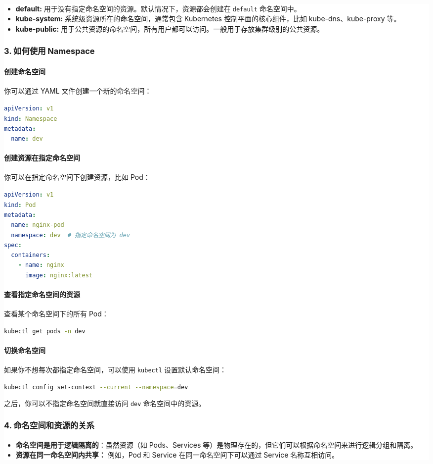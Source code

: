 - **default:** 用于没有指定命名空间的资源。默认情况下，资源都会创建在 `default` 命名空间中。
- **kube-system:** 系统级资源所在的命名空间，通常包含 Kubernetes 控制平面的核心组件，比如 kube-dns、kube-proxy 等。
- **kube-public:** 用于公共资源的命名空间，所有用户都可以访问。一般用于存放集群级别的公共资源。

### 3. **如何使用 Namespace**

#### 创建命名空间

你可以通过 YAML 文件创建一个新的命名空间：

```yaml
apiVersion: v1
kind: Namespace
metadata:
  name: dev
```

#### 创建资源在指定命名空间

你可以在指定命名空间下创建资源，比如 Pod：

```yaml
apiVersion: v1
kind: Pod
metadata:
  name: nginx-pod
  namespace: dev  # 指定命名空间为 dev
spec:
  containers:
    - name: nginx
      image: nginx:latest
```

#### 查看指定命名空间的资源

查看某个命名空间下的所有 Pod：

```bash
kubectl get pods -n dev
```

#### 切换命名空间

如果你不想每次都指定命名空间，可以使用 `kubectl` 设置默认命名空间：

```bash
kubectl config set-context --current --namespace=dev
```

之后，你可以不指定命名空间就直接访问 `dev` 命名空间中的资源。

### 4. **命名空间和资源的关系**

- **命名空间是用于逻辑隔离的**：虽然资源（如 Pods、Services 等）是物理存在的，但它们可以根据命名空间来进行逻辑分组和隔离。
- **资源在同一命名空间内共享：** 例如，Pod 和 Service 在同一命名空间下可以通过 Service 名称互相访问。


